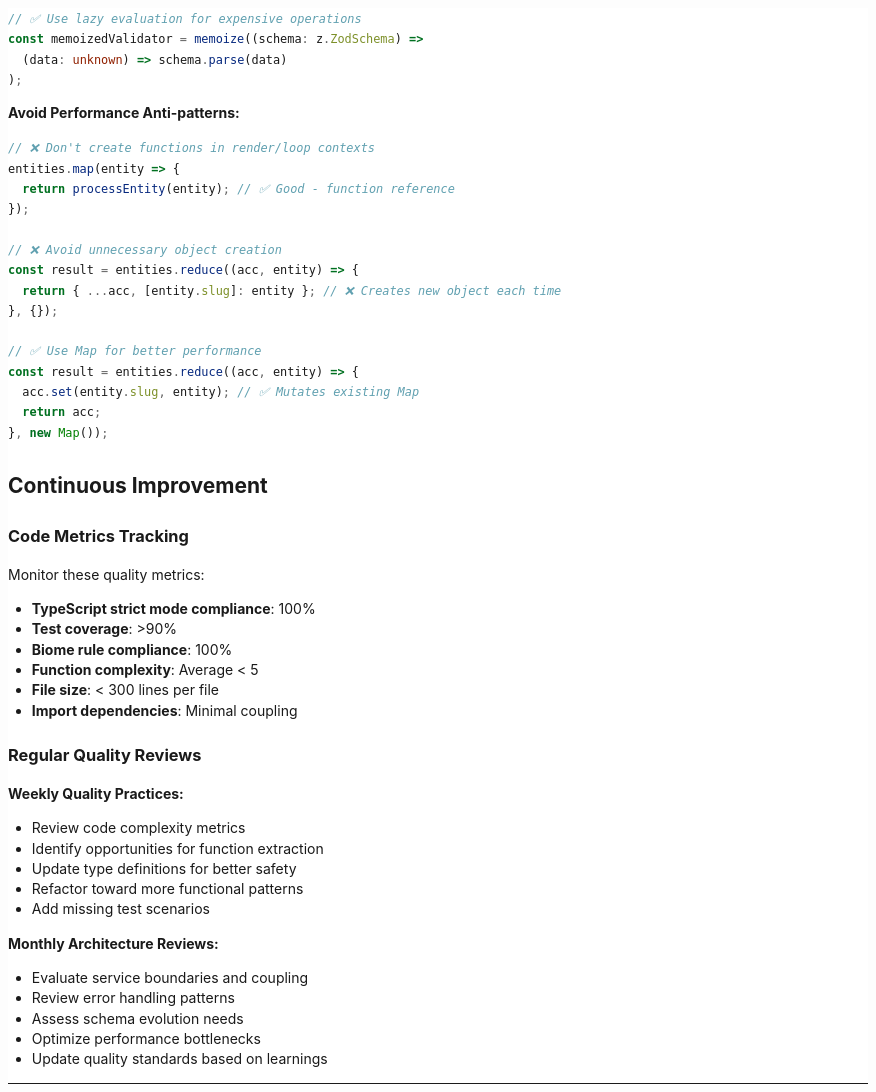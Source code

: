 ```typescript
// ✅ Use lazy evaluation for expensive operations
const memoizedValidator = memoize((schema: z.ZodSchema) => 
  (data: unknown) => schema.parse(data)
);
```

**Avoid Performance Anti-patterns:**
```typescript
// ❌ Don't create functions in render/loop contexts
entities.map(entity => {
  return processEntity(entity); // ✅ Good - function reference
});

// ❌ Avoid unnecessary object creation
const result = entities.reduce((acc, entity) => {
  return { ...acc, [entity.slug]: entity }; // ❌ Creates new object each time
}, {});

// ✅ Use Map for better performance
const result = entities.reduce((acc, entity) => {
  acc.set(entity.slug, entity); // ✅ Mutates existing Map
  return acc;
}, new Map());
```

## Continuous Improvement

### Code Metrics Tracking

Monitor these quality metrics:
- **TypeScript strict mode compliance**: 100%
- **Test coverage**: >90%
- **Biome rule compliance**: 100%
- **Function complexity**: Average < 5
- **File size**: < 300 lines per file
- **Import dependencies**: Minimal coupling

### Regular Quality Reviews

**Weekly Quality Practices:**
- Review code complexity metrics
- Identify opportunities for function extraction
- Update type definitions for better safety
- Refactor toward more functional patterns
- Add missing test scenarios

**Monthly Architecture Reviews:**
- Evaluate service boundaries and coupling
- Review error handling patterns
- Assess schema evolution needs
- Optimize performance bottlenecks
- Update quality standards based on learnings

---